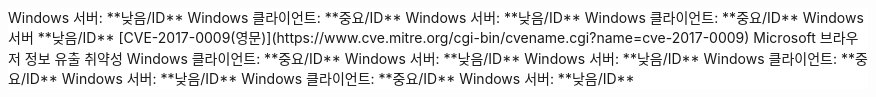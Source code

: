 </td>
<td style="border:1px solid black;">
Windows 서버:  
**낮음/ID**

</td>
<td style="border:1px solid black;">
Windows 클라이언트:  
**중요/ID**  
Windows 서버:  
**낮음/ID**

</td>
<td style="border:1px solid black;">
Windows 클라이언트:  
**중요/ID**  
Windows 서버  
**낮음/ID**

</td>
</tr>
<tr>
<td style="border:1px solid black;">
[CVE-2017-0009(영문)](https://www.cve.mitre.org/cgi-bin/cvename.cgi?name=cve-2017-0009)

</td>
<td style="border:1px solid black;">
Microsoft 브라우저 정보 유출 취약성

</td>
<td style="border:1px solid black;">
Windows 클라이언트:  
**중요/ID**  
Windows 서버:  
**낮음/ID**

</td>
<td style="border:1px solid black;">
Windows 서버:  
**낮음/ID**

</td>
<td style="border:1px solid black;">
Windows 클라이언트:  
**중요/ID**  
Windows 서버:  
**낮음/ID**

</td>
<td style="border:1px solid black;">
Windows 클라이언트:  
**중요/ID**  
Windows 서버:  
**낮음/ID**
